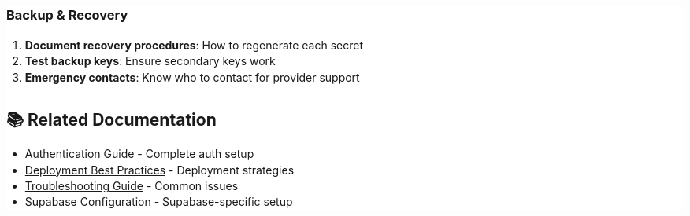 ### Backup & Recovery
1. **Document recovery procedures**: How to regenerate each secret
2. **Test backup keys**: Ensure secondary keys work
3. **Emergency contacts**: Know who to contact for provider support

## 📚 Related Documentation

- [Authentication Guide](authentication-guide.md) - Complete auth setup
- [Deployment Best Practices](deployment-best-practices.md) - Deployment strategies  
- [Troubleshooting Guide](troubleshooting-api-key-auth.md) - Common issues
- [Supabase Configuration](supabase-configuration.md) - Supabase-specific setup